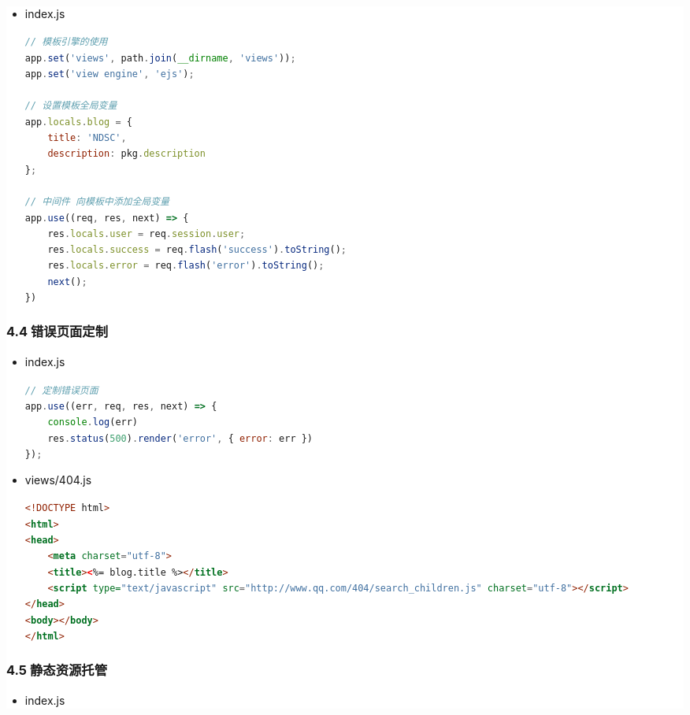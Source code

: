 * index.js

  ```javascript
  // 模板引擎的使用
  app.set('views', path.join(__dirname, 'views'));
  app.set('view engine', 'ejs');
  
  // 设置模板全局变量
  app.locals.blog = {
      title: 'NDSC',
      description: pkg.description
  };
  
  // 中间件 向模板中添加全局变量
  app.use((req, res, next) => {
      res.locals.user = req.session.user;
      res.locals.success = req.flash('success').toString();
      res.locals.error = req.flash('error').toString();
      next();
  })
  ```

  

### 4.4 错误页面定制

* index.js

  ```javascript
  // 定制错误页面
  app.use((err, req, res, next) => {
      console.log(err)
      res.status(500).render('error', { error: err })
  });
  ```

* views/404.js

  ```html
  <!DOCTYPE html>
  <html>
  <head>
      <meta charset="utf-8">
      <title><%= blog.title %></title>
      <script type="text/javascript" src="http://www.qq.com/404/search_children.js" charset="utf-8"></script>
  </head>
  <body></body>
  </html>
  ```

  

### 4.5 静态资源托管

* index.js
